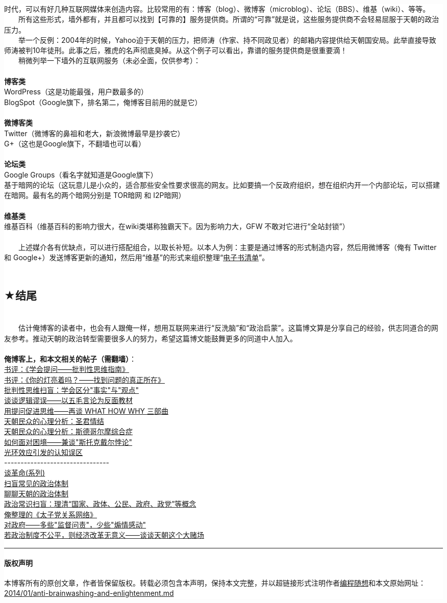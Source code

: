 时代，可以有好几种互联网媒体来创造内容。比较常用的有：博客（blog）、微博客（microblog）、论坛（BBS）、维基（wiki）、等等。<br />&#12288;&#12288;所有这些形式，墙外都有，并且都可以找到【可靠的】服务提供商。所谓的“可靠”就是说，这些服务提供商不会轻易屈服于天朝的政治压力。<br />&#12288;&#12288;举一个反例：2004年的时候，Yahoo迫于天朝的压力，把师涛（作家、持不同政见者）的邮箱内容提供给天朝国安局。此举直接导致师涛被判10年徒刑。此事之后，雅虎的名声彻底臭掉。从这个例子可以看出，靠谱的服务提供商是很重要滴！<br />&#12288;&#12288;稍微列举一下墙外的互联网服务（未必全面，仅供参考）：<br /><br /><b>博客类</b><br />WordPress（这是功能最强，用户数最多的）<br />BlogSpot（Google旗下，排名第二，俺博客目前用的就是它）<br /><br /><b>微博客类</b><br />Twitter（微博客的鼻祖和老大，新浪微博最早是抄袭它）<br />G+（这也是Google旗下，不翻墙也可以看）<br /><br /><b>论坛类</b><br />Google Groups（看名字就知道是Google旗下）<br />基于暗网的论坛（这玩意儿是小众的，适合那些安全性要求很高的网友。比如要搞一个反政府组织，想在组织内开一个内部论坛，可以搭建在暗网。最有名的两个暗网分别是 TOR暗网 和 I2P暗网）<br /><br /><b>维基类</b><br />维基百科（维基百科的影响力很大，在wiki类堪称独霸天下。因为影响力大，GFW 不敢对它进行“全站封锁”）<br /><br />&#12288;&#12288;上述媒介各有优缺点，可以进行搭配组合，以取长补短。以本人为例：主要是通过博客的形式制造内容，然后用微博客（俺有 Twitter 和 Google+）发送博客更新的通知，然后用“维基”的形式来组织整理“<a href="https://code.google.com/p/program-think/wiki/Books" target="_blank">电子书清单</a>”。<br /><br /><h2>★结尾</h2><br />&#12288;&#12288;估计俺博客的读者中，也会有人跟俺一样，想用互联网来进行“反洗脑”和“政治启蒙”。这篇博文算是分享自己的经验，供志同道合的网友参考。推动天朝的政治转型需要很多人的努力，希望这篇博文能鼓舞更多的同道中人加入。<br /><br /><b>俺博客上，和本文相关的帖子（需翻墙）</b>：<br /><a href="../../2010/10/book-review-asking-right-questions.md">书评：《学会提问——批判性思维指南》</a><br /><a href="../../2009/07/book-review-are-your-lights-on.md">书评：《你的灯亮着吗？——找到问题的真正所在》</a><br /><a href="../../2013/05/difference-between-fact-and-opinion.md">批判性思维扫盲：学会区分"事实"与"观点"</a><br /><a href="../../2011/03/logical-fallacies.md">谈谈逻辑谬误——以五毛言论为反面教材</a><br /><a href="../../2012/03/think-what-how-why.md">用提问促进思维——再谈 WHAT HOW WHY 三部曲</a><br /><a href="../../2012/12/emperor-complex.md">天朝民众的心理分析：圣君情结</a><br /><a href="../../2012/06/stockholm-syndrome.md">天朝民众的心理分析：斯德哥尔摩综合症</a><br /><a href="../../2012/01/stockdale-paradox.md">如何面对困境——兼谈"斯托克戴尔悖论"</a><br /><a href="../../2009/05/halo-effect.md">光环效应引发的认知误区</a><br />--------------------------------<br /><a href="../../2011/12/revolution-0.md">谈革命(系列)</a><br /><a href="../../2012/07/form-of-government.md">扫盲常见的政治体制</a><br /><a href="../../2012/07/form-of-government-in-china.md">聊聊天朝的政治体制</a><br /><a href="../../2013/12/political-concepts-state-citizenship-etc.md">政治常识扫盲：理清“国家、政体、公民、政府、政党”等概念</a><br /><a href="../../2013/03/princelings.md">俺整理的《太子党关系网络》</a><br /><a href="../../2013/04/more-supervision-less-thankfulness.md">对政府——多些"监督问责"，少些"煽情感动"</a><br /><a href="../../2013/11/political-reform-or-economic-reform.md">若政治制度不公平，则经济改革无意义——谈谈天朝这个大赌场</a><div class="blogger-post-footer">
</div>
<hr>
<div class="copyright">
<h4>版权声明</h4>
本博客所有的原创文章，作者皆保留版权。转载必须包含本声明，保持本文完整，并以超链接形式注明作者<a href="mailto:program.think@gmail.com">编程随想</a>和本文原始网址：<br>
<a href="2014/01/anti-brainwashing-and-enlightenment.md">2014/01/anti-brainwashing-and-enlightenment.md</a>
</div>
</div>
</body>
</html>
